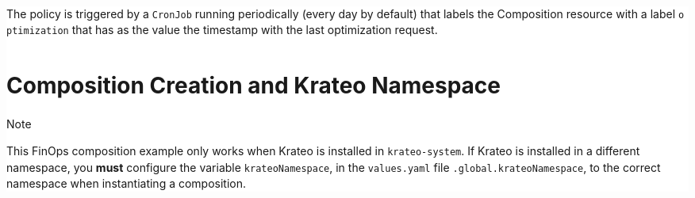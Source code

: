 The policy is triggered by a `CronJob` running periodically (every day by default) that labels the Composition resource with a label `optimization` that has as the value the timestamp with the last optimization request.

# Composition Creation and Krateo Namespace
> [!NOTE] 
> This FinOps composition example only works when Krateo is installed in `krateo-system`. If Krateo is installed in a different namespace, you **must** configure the variable `krateoNamespace`, in the `values.yaml` file `.global.krateoNamespace`, to the correct namespace when instantiating a composition. 